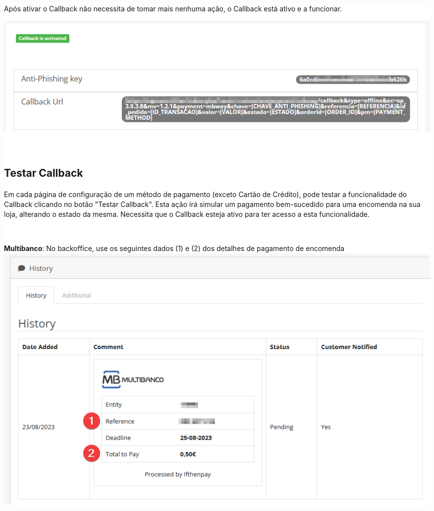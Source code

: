 Após ativar o Callback não necessita de tomar mais nenhuma ação, o Callback está ativo e a funcionar.

![img](assets/callback.png)

</br>


## Testar Callback

Em cada página de configuração de um método de pagamento (exceto Cartão de Crédito), pode testar a funcionalidade do Callback clicando no botão "Testar Callback". Esta ação irá simular um pagamento bem-sucedido para uma encomenda na sua loja, alterando o estado da mesma. Necessita que o Callback esteja ativo para ter acesso a esta funcionalidade.

</br>

**Multibanco**: No backoffice, use os seguintes dados (1) e (2) dos detalhes de pagamento de encomenda
![img](assets/test_callback_data_multibanco.png)
</br>
